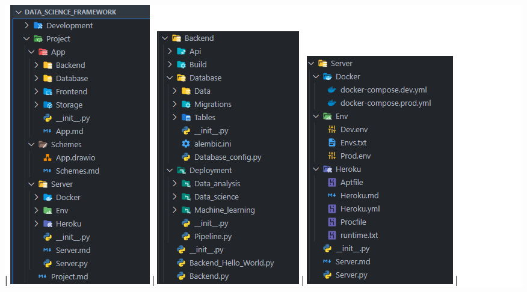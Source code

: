 | ![](Images/Project_folder_view.png) | ![](Images/Backend_folder_view.png) | ![](Images/Server_folder_view.png) |